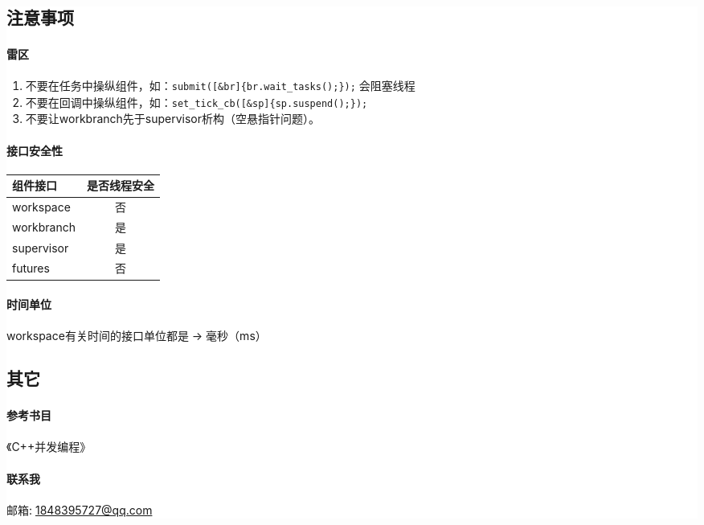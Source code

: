 
## 注意事项

#### 雷区
1. 不要在任务中操纵组件，如：`submit([&br]{br.wait_tasks();});` 会阻塞线程 <br>
2. 不要在回调中操纵组件，如：`set_tick_cb([&sp]{sp.suspend();});` <br>
3. 不要让workbranch先于supervisor析构（空悬指针问题）。

#### 接口安全性

|组件接口|是否线程安全|
| :-- | :--: |
|workspace|否|
|workbranch|是|
|supervisor|是|
|futures|否|

#### 时间单位
workspace有关时间的接口单位都是 -> 毫秒（ms）

## 其它
#### 参考书目
《C++并发编程》

#### 联系我
邮箱: 1848395727@qq.com
